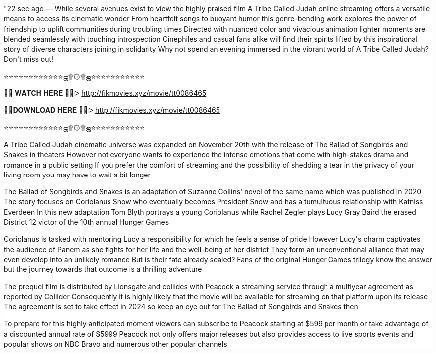 
"22 sec ago — While several avenues exist to view the highly praised film A Tribe Called Judah online streaming offers a versatile means to access its cinematic wonder From heartfelt songs to buoyant humor this genre-bending work explores the power of friendship to uplift communities during troubling times Directed with nuanced color and vivacious animation lighter moments are blended seamlessly with touching introspection Cinephiles and casual fans alike will find their spirits lifted by this inspirational story of diverse characters joining in solidarity Why not spend an evening immersed in the vibrant world of A Tribe Called Judah? Don't miss out!

⭐⭐⭐⭐⭐⭐⭐⭐⭐⭐⭐⭐ஜ۩۞۩ஜ⭐⭐⭐⭐⭐⭐⭐⭐⭐⭐⭐


🔴🔴 𝐖𝐀𝐓𝐂𝐇 𝐇𝐄𝐑𝐄 🔴🔴ᐅ  http://fikmovies.xyz/movie/tt0086465


🔴🔴𝐃𝐎𝐖𝐍𝐋𝐎𝐀𝐃 𝐇𝐄𝐑𝐄 🔴🔴ᐅ  http://fikmovies.xyz/movie/tt0086465


⭐⭐⭐⭐⭐⭐⭐⭐⭐⭐⭐⭐ஜ۩۞۩ஜ⭐⭐⭐⭐⭐⭐⭐⭐⭐⭐⭐


A Tribe Called Judah cinematic universe was expanded on November 20th with the release of The Ballad of Songbirds and Snakes in theaters However not everyone wants to experience the intense emotions that come with high-stakes drama and romance in a public setting If you prefer the comfort of streaming and the possibility of shedding a tear in the privacy of your living room you may have to wait a bit longer





The Ballad of Songbirds and Snakes is an adaptation of Suzanne Collins' novel of the same name which was published in 2020 The story focuses on Coriolanus Snow who eventually becomes President Snow and has a tumultuous relationship with Katniss Everdeen In this new adaptation Tom Blyth portrays a young Coriolanus while Rachel Zegler plays Lucy Gray Baird the erased District 12 victor of the 10th annual Hunger Games





Coriolanus is tasked with mentoring Lucy a responsibility for which he feels a sense of pride However Lucy's charm captivates the audience of Panem as she fights for her life and the well-being of her district They form an unconventional alliance that may even develop into an unlikely romance But is their fate already sealed? Fans of the original Hunger Games trilogy know the answer but the journey towards that outcome is a thrilling adventure





The prequel film is distributed by Lionsgate and collides with Peacock a streaming service through a multiyear agreement as reported by Collider Consequently it is highly likely that the movie will be available for streaming on that platform upon its release The agreement is set to take effect in 2024 so keep an eye out for The Ballad of Songbirds and Snakes then





To prepare for this highly anticipated moment viewers can subscribe to Peacock starting at $599 per month or take advantage of a discounted annual rate of $5999 Peacock not only offers major releases but also provides access to live sports events and popular shows on NBC Bravo and numerous other popular channels
